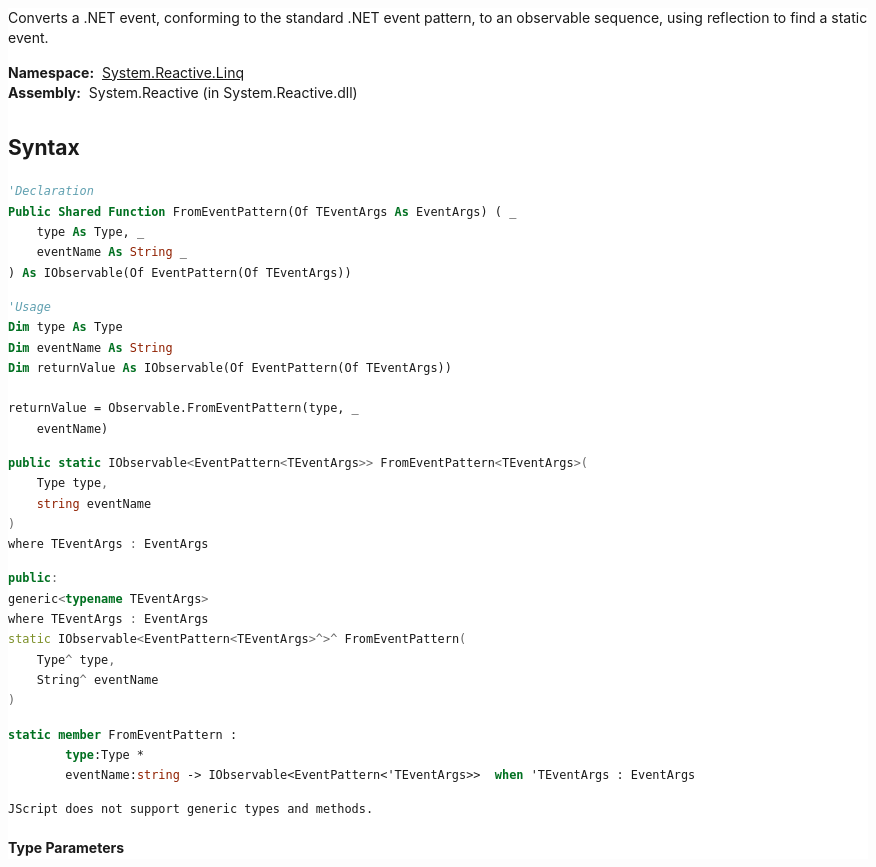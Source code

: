 Converts a .NET event, conforming to the standard .NET event pattern, to an observable sequence, using reflection to find a static event.

**Namespace:**  [System.Reactive.Linq](System.Reactive.Linq\System.Reactive.Linq.md)  
**Assembly:**  System.Reactive (in System.Reactive.dll)

## Syntax

```vb
'Declaration
Public Shared Function FromEventPattern(Of TEventArgs As EventArgs) ( _
    type As Type, _
    eventName As String _
) As IObservable(Of EventPattern(Of TEventArgs))
```

```vb
'Usage
Dim type As Type
Dim eventName As String
Dim returnValue As IObservable(Of EventPattern(Of TEventArgs))

returnValue = Observable.FromEventPattern(type, _
    eventName)
```

```csharp
public static IObservable<EventPattern<TEventArgs>> FromEventPattern<TEventArgs>(
    Type type,
    string eventName
)
where TEventArgs : EventArgs
```

```c++
public:
generic<typename TEventArgs>
where TEventArgs : EventArgs
static IObservable<EventPattern<TEventArgs>^>^ FromEventPattern(
    Type^ type, 
    String^ eventName
)
```

```fsharp
static member FromEventPattern : 
        type:Type * 
        eventName:string -> IObservable<EventPattern<'TEventArgs>>  when 'TEventArgs : EventArgs
```

```jscript
JScript does not support generic types and methods.
```

#### Type Parameters
